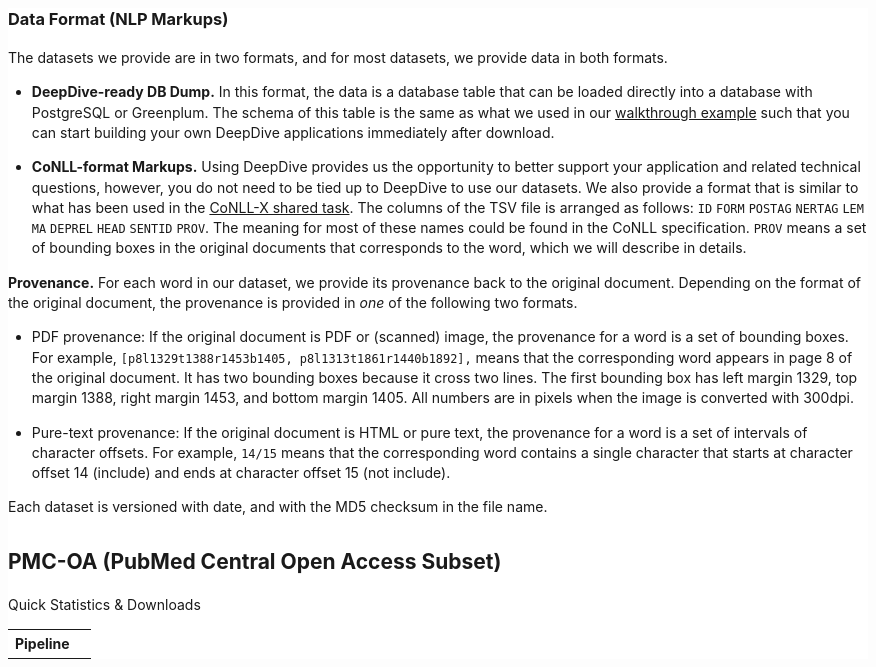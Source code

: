 
### Data Format (NLP Markups)

The datasets we provide are in two formats, and for
most datasets, we provide data in both formats. 

  - **DeepDive-ready DB Dump.** In this format, the
  data is a database table that can be loaded directly
  into a database with PostgreSQL or Greenplum. The schema of this
  table is the same as what we used in our [walkthrough example](http://deepdive.stanford.edu/doc/basics/walkthrough/walkthrough.html)
  such that you can start building your own DeepDive applications
  immediately after download.

  - **CoNLL-format Markups.** Using DeepDive provides us
  the opportunity to better support your application and
  related technical questions, however, you do not need to 
  be tied up to DeepDive to use our datasets. We also provide
  a format that is similar to what has been used in the [CoNLL-X
  shared task](https://code.google.com/p/clearparser/wiki/DataFormat#CoNLL-X_format_(conll)). The columns of the TSV file is arranged as follows:
    `ID` `FORM` `POSTAG` `NERTAG` `LEMMA` `DEPREL` `HEAD` `SENTID` `PROV`.
  The meaning for most of these names could be found in the CoNLL
  specification. `PROV` means a set of bounding boxes in the original
  documents that corresponds to the word, which we will describe in details.

**Provenance.** For each word in our dataset, we provide its
provenance back to the original document. Depending on the
format of the original document, the provenance is provided
in _one_ of the following two formats.

  - PDF provenance: If the original document is PDF or (scanned) image, the
  provenance for a word is a set of bounding boxes. For example,
    `[p8l1329t1388r1453b1405, p8l1313t1861r1440b1892],`
  means that the corresponding word appears in page 8 of the original
  document. It has two bounding boxes because it cross two lines.
  The first bounding box has left margin 1329, top margin 1388, right margin
  1453, and bottom margin 1405. All numbers are in pixels when the image
  is converted with 300dpi.

  - Pure-text provenance: If the original document is HTML or pure text,
  the provenance for a word is a set of intervals of character offsets.
  For example, `14/15` means that the corresponding word contains
  a single character that starts at character offset 14 (include)
  and ends at character offset 15 (not include).

Each dataset is versioned with date, and with the MD5 checksum in the file name.


## PMC-OA (PubMed Central Open Access Subset)

<div class="panel panel-default" style="position:relative;">
  <div class="panel-heading">Quick Statistics & Downloads</div>
  <table class="table">
    <tr>
      <th> Pipeline </th> 
      <td colspan=3>
